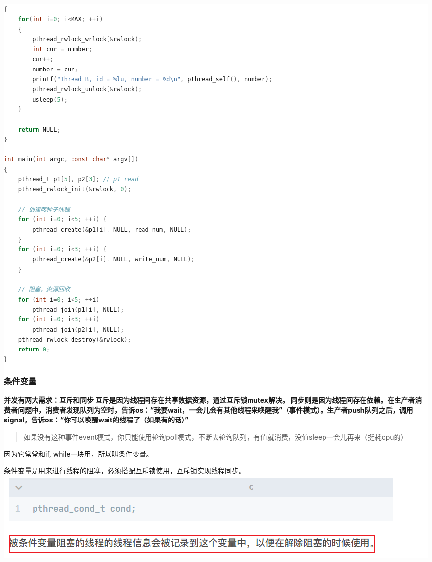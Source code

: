 ```c
{
    for(int i=0; i<MAX; ++i)
    {
        pthread_rwlock_wrlock(&rwlock);
        int cur = number;
        cur++;
        number = cur;
        printf("Thread B, id = %lu, number = %d\n", pthread_self(), number);
        pthread_rwlock_unlock(&rwlock);
        usleep(5);
    }

    return NULL;
}

int main(int argc, const char* argv[])
{
    pthread_t p1[5], p2[3]; // p1 read
    pthread_rwlock_init(&rwlock, 0);

    // 创建两种子线程
    for (int i=0; i<5; ++i) {
        pthread_create(&p1[i], NULL, read_num, NULL);
    }
    for (int i=0; i<3; ++i) {
        pthread_create(&p2[i], NULL, write_num, NULL);
    }

    // 阻塞，资源回收
    for (int i=0; i<5; ++i)
        pthread_join(p1[i], NULL);
    for (int i=0; i<3; ++i)
        pthread_join(p2[i], NULL);
    pthread_rwlock_destroy(&rwlock);
    return 0;
}
```

### 条件变量

**并发有两大需求：互斥和同步
互斥是因为线程间存在共享数据资源，通过互斥锁mutex解决。
同步则是因为线程间存在依赖。在生产者消费者问题中，消费者发现队列为空时，告诉os：“我要wait，一会儿会有其他线程来唤醒我”（事件模式）。生产者push队列之后，调用signal，告诉os：“你可以唤醒wait的线程了（如果有的话）”**

> 如果没有这种事件event模式，你只能使用轮询poll模式，不断去轮询队列，有值就消费，没值sleep一会儿再来（挺耗cpu的）

因为它常常和if, while一块用，所以叫条件变量。

条件变量是用来进行线程的阻塞，必须搭配互斥锁使用，互斥锁实现线程同步。
![picture 3](../images/2d6abdfadbbd6176a911b101e1225d811041c57fe1f957e6d751b13a4f0b566e.png)  